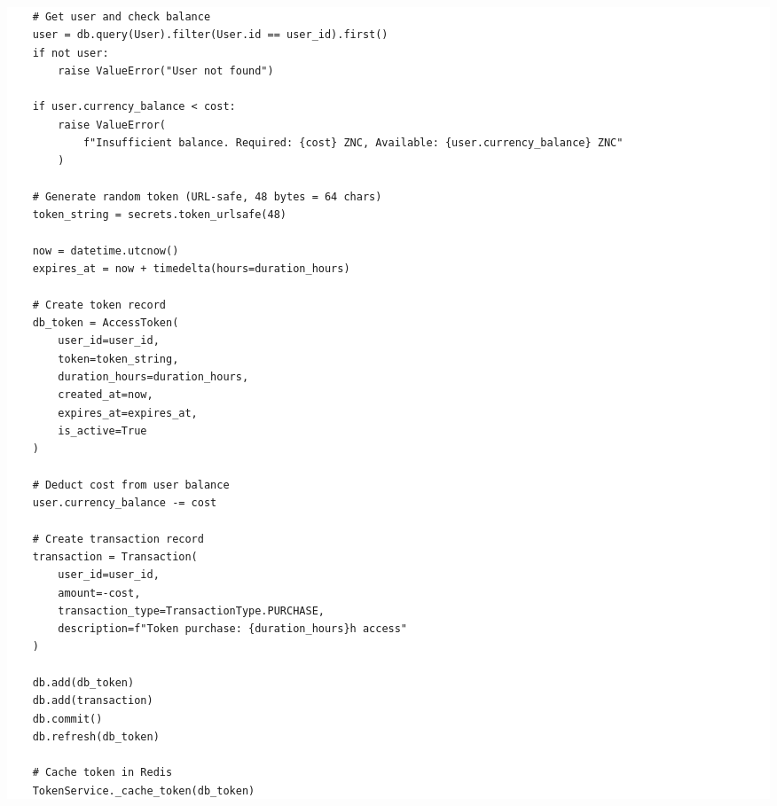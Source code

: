         # Get user and check balance
        user = db.query(User).filter(User.id == user_id).first()
        if not user:
            raise ValueError("User not found")
        
        if user.currency_balance < cost:
            raise ValueError(
                f"Insufficient balance. Required: {cost} ZNC, Available: {user.currency_balance} ZNC"
            )
        
        # Generate random token (URL-safe, 48 bytes = 64 chars)
        token_string = secrets.token_urlsafe(48)
        
        now = datetime.utcnow()
        expires_at = now + timedelta(hours=duration_hours)
        
        # Create token record
        db_token = AccessToken(
            user_id=user_id,
            token=token_string,
            duration_hours=duration_hours,
            created_at=now,
            expires_at=expires_at,
            is_active=True
        )
        
        # Deduct cost from user balance
        user.currency_balance -= cost
        
        # Create transaction record
        transaction = Transaction(
            user_id=user_id,
            amount=-cost,
            transaction_type=TransactionType.PURCHASE,
            description=f"Token purchase: {duration_hours}h access"
        )
        
        db.add(db_token)
        db.add(transaction)
        db.commit()
        db.refresh(db_token)
        
        # Cache token in Redis
        TokenService._cache_token(db_token)
        